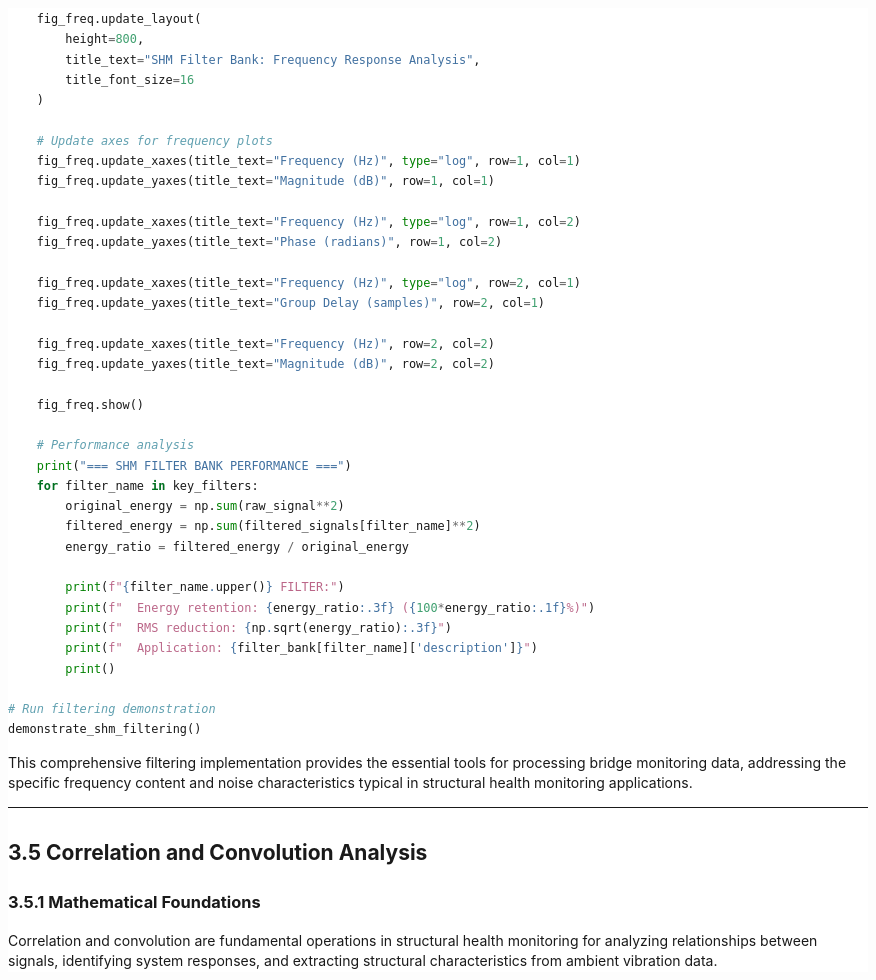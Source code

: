 ```python
    fig_freq.update_layout(
        height=800,
        title_text="SHM Filter Bank: Frequency Response Analysis",
        title_font_size=16
    )
    
    # Update axes for frequency plots
    fig_freq.update_xaxes(title_text="Frequency (Hz)", type="log", row=1, col=1)
    fig_freq.update_yaxes(title_text="Magnitude (dB)", row=1, col=1)
    
    fig_freq.update_xaxes(title_text="Frequency (Hz)", type="log", row=1, col=2)
    fig_freq.update_yaxes(title_text="Phase (radians)", row=1, col=2)
    
    fig_freq.update_xaxes(title_text="Frequency (Hz)", type="log", row=2, col=1)
    fig_freq.update_yaxes(title_text="Group Delay (samples)", row=2, col=1)
    
    fig_freq.update_xaxes(title_text="Frequency (Hz)", row=2, col=2)
    fig_freq.update_yaxes(title_text="Magnitude (dB)", row=2, col=2)
    
    fig_freq.show()
    
    # Performance analysis
    print("=== SHM FILTER BANK PERFORMANCE ===")
    for filter_name in key_filters:
        original_energy = np.sum(raw_signal**2)
        filtered_energy = np.sum(filtered_signals[filter_name]**2)
        energy_ratio = filtered_energy / original_energy
        
        print(f"{filter_name.upper()} FILTER:")
        print(f"  Energy retention: {energy_ratio:.3f} ({100*energy_ratio:.1f}%)")
        print(f"  RMS reduction: {np.sqrt(energy_ratio):.3f}")
        print(f"  Application: {filter_bank[filter_name]['description']}")
        print()

# Run filtering demonstration
demonstrate_shm_filtering()
```

This comprehensive filtering implementation provides the essential tools for processing bridge monitoring data, addressing the specific frequency content and noise characteristics typical in structural health monitoring applications.

---

## 3.5 Correlation and Convolution Analysis

### 3.5.1 Mathematical Foundations

Correlation and convolution are fundamental operations in structural health monitoring for analyzing relationships between signals, identifying system responses, and extracting structural characteristics from ambient vibration data.
